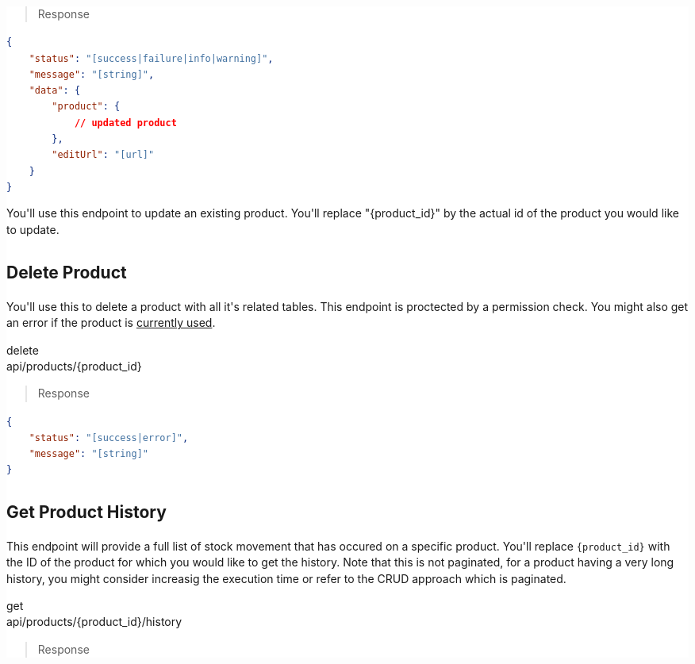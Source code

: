 > Response

```json
{
    "status": "[success|failure|info|warning]",
    "message": "[string]",
    "data": {
        "product": {
            // updated product
        },
        "editUrl": "[url]"
    }
}
```

You'll use this endpoint to update an existing product. You'll replace "{product_id}" by the actual id of the product you would like to update.

## Delete Product

You'll use this to delete a product with all it's related tables. This endpoint is proctected by a permission check. You might also get an error if the product is [currently used](https://my.nexopos.com/en/documentation/module-development/models-dependency).

<div class="endpoint">
    <div>
        <div class="method delete">delete</div>
        <div class="path">api/products/{product_id}</div>
    </div>
</div>

> Response

```json
{
    "status": "[success|error]",
    "message": "[string]"
}
```

## Get Product History

This endpoint will provide a full list of stock movement that has occured on a specific product. You'll replace `{product_id}` with the ID of the product for which you would like to get the history. Note that this is not paginated, for a product having a very long history, you might consider increasig the execution time or refer to the CRUD approach which is paginated.

<div class="endpoint">
    <div>
        <div class="method get">get</div>
        <div class="path">api/products/{product_id}/history</div>
    </div>
</div>

> Response
